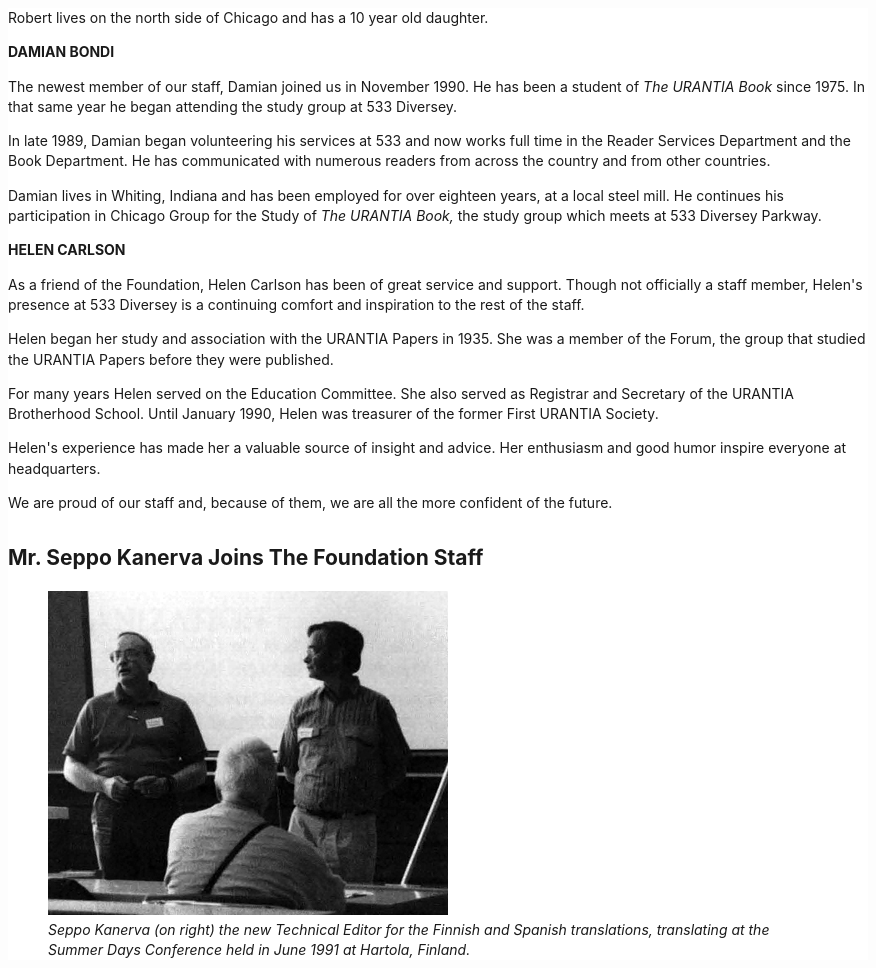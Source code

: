 Robert lives on the north side of Chicago and has a 10 year old daughter.

**DAMIAN BONDI**

The newest member of our staff, Damian joined us in November 1990. He has been a student of _The URANTIA Book_ since 1975. In that same year he began attending the study group at 533 Diversey.

In late 1989, Damian began volunteering his services at 533 and now works full time in the Reader Services Department and the Book Department. He has communicated with numerous readers from across the country and from other countries.

Damian lives in Whiting, Indiana and has been employed for over eighteen years, at a local steel mill. He continues his participation in Chicago Group for the Study of _The URANTIA Book,_ the study group which meets at 533 Diversey Parkway.

**HELEN CARLSON**

As a friend of the Foundation, Helen Carlson has been of great service and support. Though not officially a staff member, Helen's presence at 533 Diversey is a continuing comfort and inspiration to the rest of the staff.

Helen began her study and association with the URANTIA Papers in 1935. She was a member of the Forum, the group that studied the URANTIA Papers before they were published.

For many years Helen served on the Education Committee. She also served as Registrar and Secretary of the URANTIA Brotherhood School. Until January 1990, Helen was treasurer of the former First URANTIA Society.

Helen's experience has made her a valuable source of insight and advice. Her enthusiasm and good humor inspire everyone at headquarters.

We are proud of our staff and, because of them, we are all the more confident of the future.

## Mr. Seppo Kanerva Joins The Foundation Staff

<figure id="Figure_1" class="image urantiapedia image-style-align-right">
<img src="../../../image/article/UF_Urantian/Seppo_Kanerva_1991_400.jpg">
<figcaption><em>Seppo Kanerva (on right) the new Technical Editor for the Finnish and Spanish translations, translating at the Summer Days Conference held in June 1991 at Hartola, Finland.</em></figcaption>
</figure>
